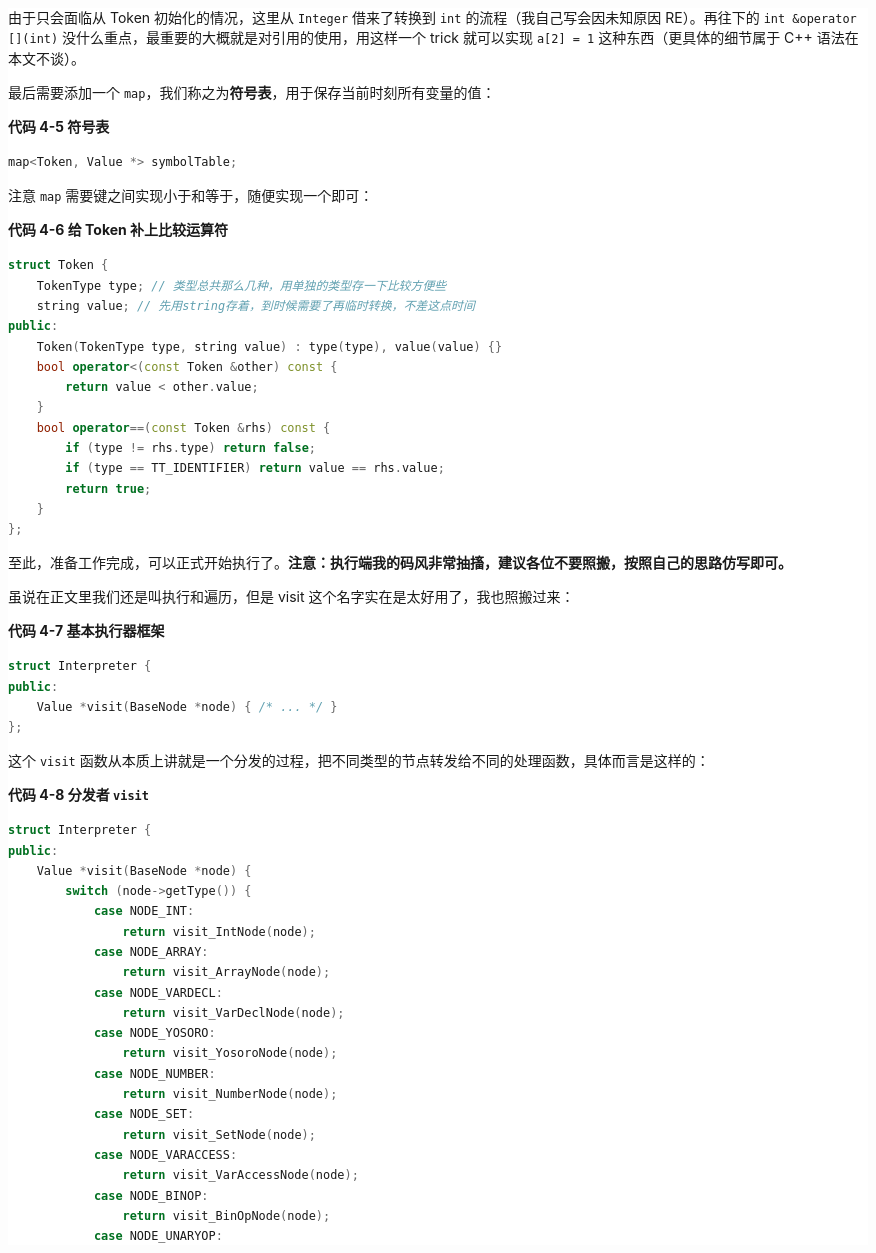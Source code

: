 由于只会面临从 Token 初始化的情况，这里从 `Integer` 借来了转换到 `int` 的流程（我自己写会因未知原因 RE）。再往下的 `int &operator[](int)` 没什么重点，最重要的大概就是对引用的使用，用这样一个 trick 就可以实现 `a[2] = 1` 这种东西（更具体的细节属于 C++ 语法在本文不谈）。

最后需要添加一个 `map`，我们称之为**符号表**，用于保存当前时刻所有变量的值：

**代码 4-5 符号表**

```cpp
map<Token, Value *> symbolTable;
```

注意 `map` 需要键之间实现小于和等于，随便实现一个即可：

**代码 4-6 给 Token 补上比较运算符**

```cpp
struct Token {
    TokenType type; // 类型总共那么几种，用单独的类型存一下比较方便些
    string value; // 先用string存着，到时候需要了再临时转换，不差这点时间
public:
    Token(TokenType type, string value) : type(type), value(value) {}
    bool operator<(const Token &other) const {
        return value < other.value;
    }
    bool operator==(const Token &rhs) const {
        if (type != rhs.type) return false;
        if (type == TT_IDENTIFIER) return value == rhs.value;
        return true;
    }
};
```

至此，准备工作完成，可以正式开始执行了。**注意：执行端我的码风非常抽搐，建议各位不要照搬，按照自己的思路仿写即可。**

虽说在正文里我们还是叫执行和遍历，但是 visit 这个名字实在是太好用了，我也照搬过来：

**代码 4-7 基本执行器框架**

```cpp
struct Interpreter {
public:
    Value *visit(BaseNode *node) { /* ... */ }
};
```

这个 `visit` 函数从本质上讲就是一个分发的过程，把不同类型的节点转发给不同的处理函数，具体而言是这样的：

**代码 4-8 分发者 `visit`**

```cpp
struct Interpreter {
public:
    Value *visit(BaseNode *node) {
        switch (node->getType()) {
            case NODE_INT:
                return visit_IntNode(node);
            case NODE_ARRAY:
                return visit_ArrayNode(node);
            case NODE_VARDECL:
                return visit_VarDeclNode(node);
            case NODE_YOSORO:
                return visit_YosoroNode(node);
            case NODE_NUMBER:
                return visit_NumberNode(node);
            case NODE_SET:
                return visit_SetNode(node);
            case NODE_VARACCESS:
                return visit_VarAccessNode(node);
            case NODE_BINOP:
                return visit_BinOpNode(node);
            case NODE_UNARYOP:
```